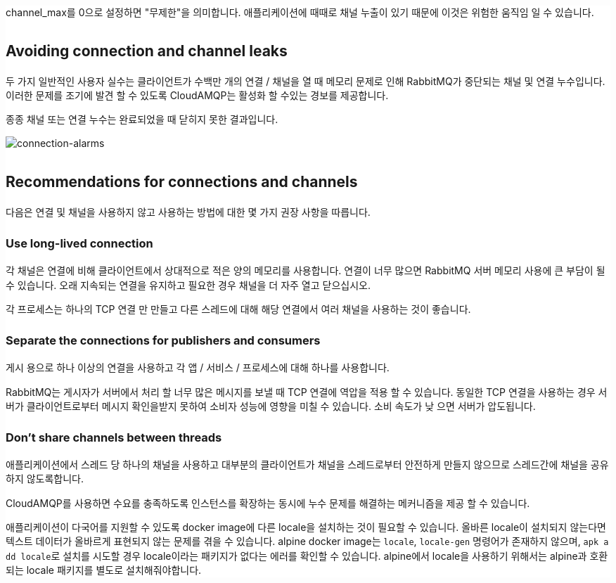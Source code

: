 

channel_max를 0으로 설정하면 "무제한"을 의미합니다. 애플리케이션에 때때로 채널 누출이 있기 때문에 이것은 위험한 움직임 일 수 있습니다. 



## Avoiding connection and channel leaks

두 가지 일반적인 사용자 실수는 클라이언트가 수백만 개의 연결 / 채널을 열 때 메모리 문제로 인해 RabbitMQ가 중단되는 채널 및 연결 누수입니다. 이러한 문제를 조기에 발견 할 수 있도록 CloudAMQP는 활성화 할 수있는 경보를 제공합니다. 



종종 채널 또는 연결 누수는 완료되었을 때 닫히지 못한 결과입니다. 



![connection-alarms](connection-alarms.png)



## Recommendations for connections and channels

다음은 연결 및 채널을 사용하지 않고 사용하는 방법에 대한 몇 가지 권장 사항을 따릅니다. 



### Use long-lived connection

각 채널은 연결에 비해 클라이언트에서 상대적으로 적은 양의 메모리를 사용합니다. 연결이 너무 많으면 RabbitMQ 서버 메모리 사용에 큰 부담이 될 수 있습니다. 오래 지속되는 연결을 유지하고 필요한 경우 채널을 더 자주 열고 닫으십시오. 



각 프로세스는 하나의 TCP 연결 만 만들고 다른 스레드에 대해 해당 연결에서 여러 채널을 사용하는 것이 좋습니다. 



### Separate the connections for publishers and consumers

게시 용으로 하나 이상의 연결을 사용하고 각 앱 / 서비스 / 프로세스에 대해 하나를 사용합니다. 



RabbitMQ는 게시자가 서버에서 처리 할 너무 많은 메시지를 보낼 때 TCP 연결에 역압을 적용 할 수 있습니다. 동일한 TCP 연결을 사용하는 경우 서버가 클라이언트로부터 메시지 확인을받지 못하여 소비자 성능에 영향을 미칠 수 있습니다. 소비 속도가 낮 으면 서버가 압도됩니다. 



### Don’t share channels between threads

애플리케이션에서 스레드 당 하나의 채널을 사용하고 대부분의 클라이언트가 채널을 스레드로부터 안전하게 만들지 않으므로 스레드간에 채널을 공유하지 않도록합니다. 



CloudAMQP를 사용하면 수요를 충족하도록 인스턴스를 확장하는 동시에 누수 문제를 해결하는 메커니즘을 제공 할 수 있습니다.







애플리케이션이 다국어를 지원할 수 있도록 docker image에 다른 locale을 설치하는 것이 필요할 수 있습니다. 올바른 locale이 설치되지 않는다면 텍스트 데이터가 올바르게 표현되지 않는 문제를 겪을 수 있습니다. alpine docker image는 `locale`, `locale-gen` 명령어가 존재하지 않으며, `apk add locale`로 설치를 시도할 경우 locale이라는 패키지가 없다는 에러를 확인할 수 있습니다. alpine에서 locale을 사용하기 위해서는 alpine과 호환되는 locale 패키지를 별도로 설치해줘야합니다. 
